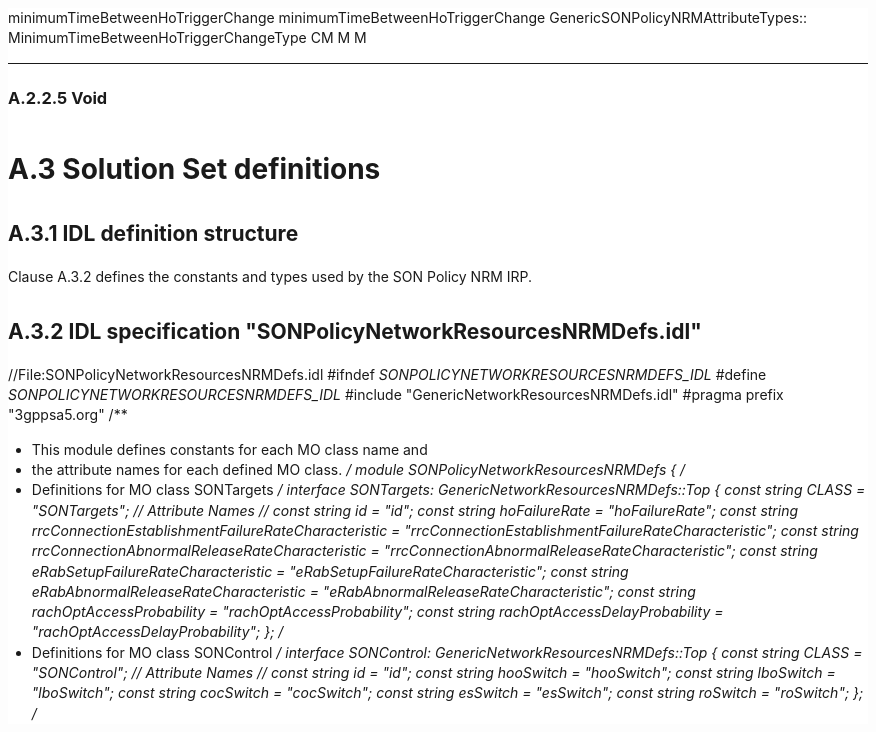 minimumTimeBetweenHoTriggerChange minimumTimeBetweenHoTriggerChange
GenericSONPolicyNRMAttributeTypes:: MinimumTimeBetweenHoTriggerChangeType CM M
M
* * *
### A.2.2.5 Void
# A.3 Solution Set definitions
## A.3.1 IDL definition structure
Clause A.3.2 defines the constants and types used by the SON Policy NRM IRP.
## A.3.2 IDL specification "SONPolicyNetworkResourcesNRMDefs.idl"
//File:SONPolicyNetworkResourcesNRMDefs.idl
#ifndef _SONPOLICYNETWORKRESOURCESNRMDEFS_IDL_
#define _SONPOLICYNETWORKRESOURCESNRMDEFS_IDL_
#include \"GenericNetworkResourcesNRMDefs.idl\"
#pragma prefix \"3gppsa5.org\"
/**
* This module defines constants for each MO class name and
* the attribute names for each defined MO class.
*/
module SONPolicyNetworkResourcesNRMDefs
{
/*
* Definitions for MO class SONTargets
*/
interface SONTargets: GenericNetworkResourcesNRMDefs::Top
{
const string CLASS = \"SONTargets\";
// Attribute Names
//
const string id = \"id\";
const string hoFailureRate = \"hoFailureRate\";
const string rrcConnectionEstablishmentFailureRateCharacteristic =
\"rrcConnectionEstablishmentFailureRateCharacteristic\";
const string rrcConnectionAbnormalReleaseRateCharacteristic =
\"rrcConnectionAbnormalReleaseRateCharacteristic\";
const string eRabSetupFailureRateCharacteristic =
\"eRabSetupFailureRateCharacteristic\";
const string eRabAbnormalReleaseRateCharacteristic =
\"eRabAbnormalReleaseRateCharacteristic\";
const string rachOptAccessProbability = \"rachOptAccessProbability\";
const string rachOptAccessDelayProbability =
\"rachOptAccessDelayProbability\";
};
/*
* Definitions for MO class SONControl
*/
interface SONControl: GenericNetworkResourcesNRMDefs::Top
{
const string CLASS = \"SONControl\";
// Attribute Names
//
const string id = \"id\";
const string hooSwitch = \"hooSwitch\";
const string lboSwitch = \"lboSwitch\";
const string cocSwitch = \"cocSwitch\";
const string esSwitch = \"esSwitch\";
const string roSwitch = \"roSwitch\";
};
/*